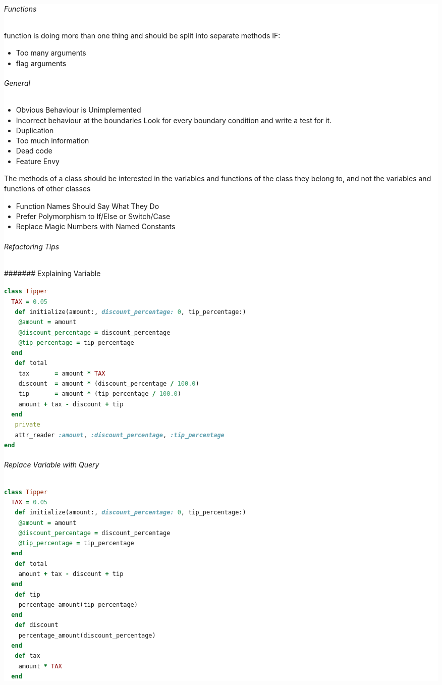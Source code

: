 ###### Functions

function is doing more than one thing and should be split into separate methods IF:
  - Too many arguments
  - flag arguments

###### General

- Obvious Behaviour is Unimplemented
- Incorrect behaviour at the boundaries
Look for every boundary condition and write a test for it.
- Duplication
- Too much information
- Dead code
- Feature Envy

The methods of a class should be interested in the variables and functions of the class they belong to, and not the variables and functions of other classes
- Function Names Should Say What They Do
- Prefer Polymorphism to If/Else or Switch/Case
- Replace Magic Numbers with Named Constants

###### Refactoring Tips

####### Explaining Variable

```ruby
class Tipper
  TAX = 0.05
   def initialize(amount:, discount_percentage: 0, tip_percentage:)
    @amount = amount
    @discount_percentage = discount_percentage
    @tip_percentage = tip_percentage
  end
   def total
    tax       = amount * TAX
    discount  = amount * (discount_percentage / 100.0)
    tip       = amount * (tip_percentage / 100.0)
    amount + tax - discount + tip
  end
   private
   attr_reader :amount, :discount_percentage, :tip_percentage
end
```

###### Replace Variable with Query

```ruby
class Tipper
  TAX = 0.05
   def initialize(amount:, discount_percentage: 0, tip_percentage:)
    @amount = amount
    @discount_percentage = discount_percentage
    @tip_percentage = tip_percentage
  end
   def total
    amount + tax - discount + tip
  end
   def tip
    percentage_amount(tip_percentage)
  end
   def discount
    percentage_amount(discount_percentage)
  end
   def tax
    amount * TAX
  end
```
